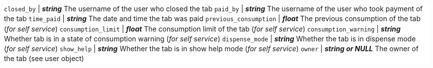`closed_by` | ***string*** The username of the user who closed the tab
`paid_by` | ***string*** The username of the user who took payment of the tab
`time_paid` | ***string*** The date and time the tab was paid
`previous_consumption` | ***float*** The previous consumption of the tab (*for self service*)
`consumption_limit` | ***float*** The consumption limit of the tab (*for self service*)
`consumption_warning` | ***string*** Whether tab is in a state of consumption warning (*for self service*)
`dispense_mode` | ***string*** Whether the tab is in dispense mode (*for self service*)
`show_help` | ***string*** Whether the tab is in show help mode (*for self service*)
`owner` | ***string or NULL*** The owner of the tab (see user object)
